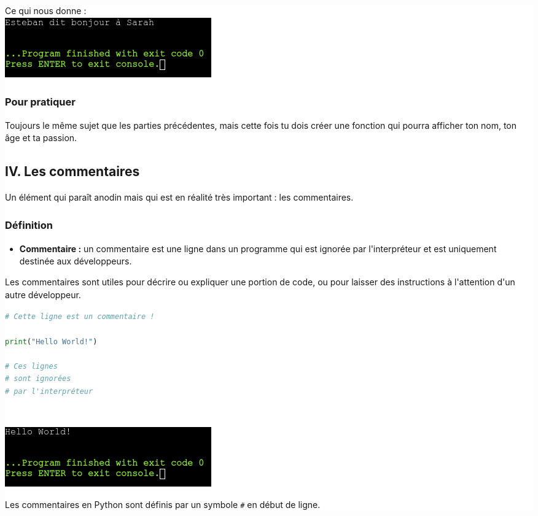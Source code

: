 Ce qui nous donne :
<br>
![mult_param_result](img/mult_param_result.png)

### Pour pratiquer

Toujours le même sujet que les parties précédentes, mais cette fois tu dois créer une fonction qui pourra afficher ton nom, ton âge et ta passion.

## IV. Les commentaires

Un élément qui paraît anodin mais qui est en réalité très important : les commentaires.

### Définition

- **Commentaire :** un commentaire est une ligne dans un programme qui est ignorée par l'interpréteur et est uniquement destinée aux développeurs.

Les commentaires sont utiles pour décrire ou expliquer une portion de code, ou pour laisser des instructions à l'attention d'un autre développeur.

```python
# Cette ligne est un commentaire !

print("Hello World!")

# Ces lignes
# sont ignorées
# par l'interpréteur
```
<br>

![comments](img/comments.png)

Les commentaires en Python sont définis par un symbole `#` en début de ligne.
